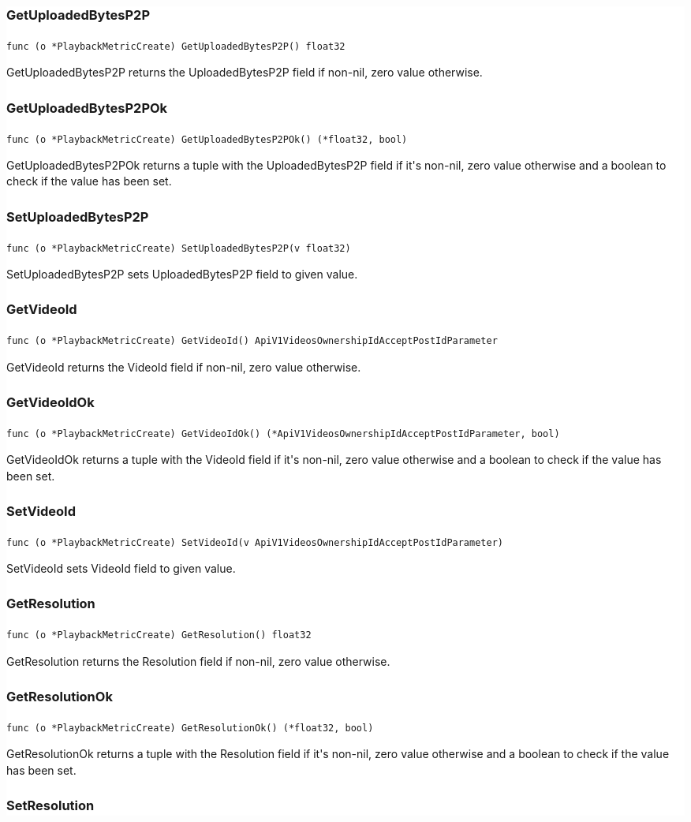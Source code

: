 
### GetUploadedBytesP2P

`func (o *PlaybackMetricCreate) GetUploadedBytesP2P() float32`

GetUploadedBytesP2P returns the UploadedBytesP2P field if non-nil, zero value otherwise.

### GetUploadedBytesP2POk

`func (o *PlaybackMetricCreate) GetUploadedBytesP2POk() (*float32, bool)`

GetUploadedBytesP2POk returns a tuple with the UploadedBytesP2P field if it's non-nil, zero value otherwise
and a boolean to check if the value has been set.

### SetUploadedBytesP2P

`func (o *PlaybackMetricCreate) SetUploadedBytesP2P(v float32)`

SetUploadedBytesP2P sets UploadedBytesP2P field to given value.


### GetVideoId

`func (o *PlaybackMetricCreate) GetVideoId() ApiV1VideosOwnershipIdAcceptPostIdParameter`

GetVideoId returns the VideoId field if non-nil, zero value otherwise.

### GetVideoIdOk

`func (o *PlaybackMetricCreate) GetVideoIdOk() (*ApiV1VideosOwnershipIdAcceptPostIdParameter, bool)`

GetVideoIdOk returns a tuple with the VideoId field if it's non-nil, zero value otherwise
and a boolean to check if the value has been set.

### SetVideoId

`func (o *PlaybackMetricCreate) SetVideoId(v ApiV1VideosOwnershipIdAcceptPostIdParameter)`

SetVideoId sets VideoId field to given value.


### GetResolution

`func (o *PlaybackMetricCreate) GetResolution() float32`

GetResolution returns the Resolution field if non-nil, zero value otherwise.

### GetResolutionOk

`func (o *PlaybackMetricCreate) GetResolutionOk() (*float32, bool)`

GetResolutionOk returns a tuple with the Resolution field if it's non-nil, zero value otherwise
and a boolean to check if the value has been set.

### SetResolution
